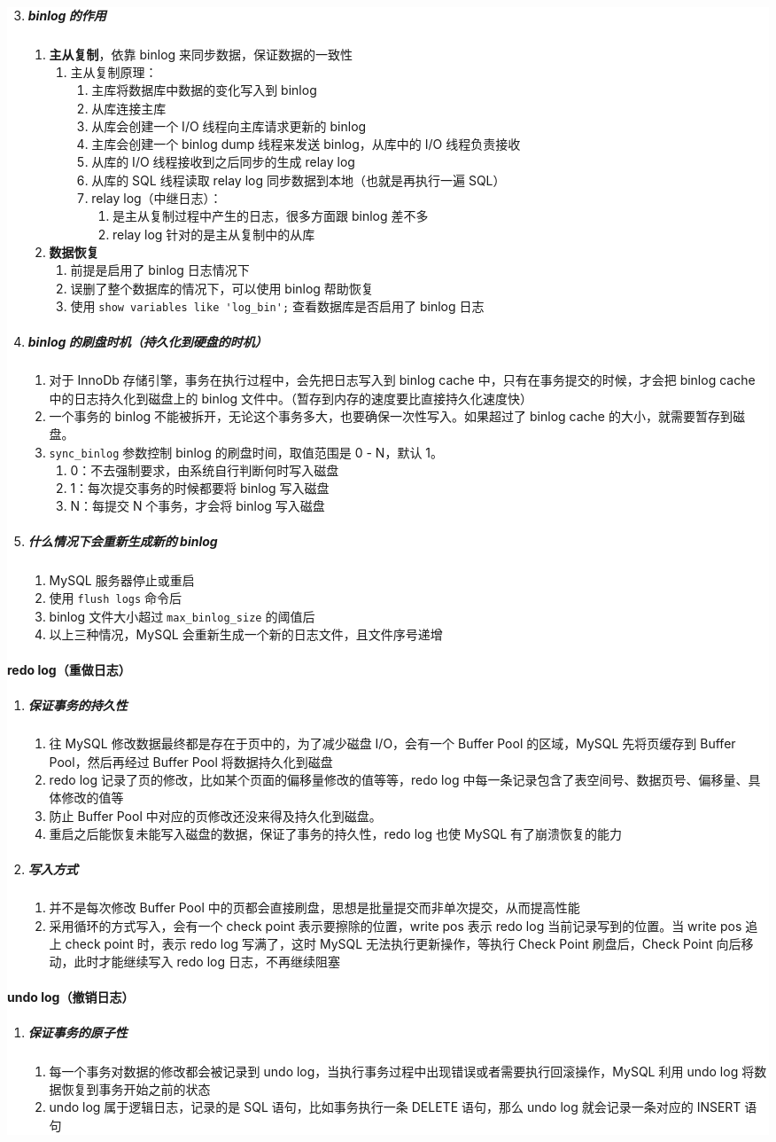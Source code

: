 3. ##### binlog 的作用

    1. **主从复制**，依靠 binlog 来同步数据，保证数据的一致性
        1. 主从复制原理：
            1. 主库将数据库中数据的变化写入到 binlog
            2. 从库连接主库
            3. 从库会创建一个 I/O 线程向主库请求更新的 binlog
            4. 主库会创建一个 binlog dump 线程来发送 binlog，从库中的 I/O 线程负责接收
            5. 从库的 I/O 线程接收到之后同步的生成 relay log
            6. 从库的 SQL 线程读取 relay log 同步数据到本地（也就是再执行一遍 SQL）
            7. relay log（中继日志）：
                1. 是主从复制过程中产生的日志，很多方面跟 binlog 差不多
                2. relay log 针对的是主从复制中的从库
    2. **数据恢复**
        1. 前提是启用了 binlog 日志情况下
        2. 误删了整个数据库的情况下，可以使用 binlog 帮助恢复
        3. 使用 `show variables like 'log_bin';` 查看数据库是否启用了 binlog 日志

4. ##### binlog 的刷盘时机（持久化到硬盘的时机）

    1. 对于 InnoDb 存储引擎，事务在执行过程中，会先把日志写入到 binlog cache 中，只有在事务提交的时候，才会把 binlog cache 中的日志持久化到磁盘上的 binlog 文件中。（暂存到内存的速度要比直接持久化速度快）
    2. 一个事务的 binlog 不能被拆开，无论这个事务多大，也要确保一次性写入。如果超过了 binlog cache 的大小，就需要暂存到磁盘。
    3. `sync_binlog` 参数控制 binlog 的刷盘时间，取值范围是 0 - N，默认 1。
        1. 0：不去强制要求，由系统自行判断何时写入磁盘
        2. 1：每次提交事务的时候都要将 binlog 写入磁盘
        3. N：每提交 N 个事务，才会将 binlog 写入磁盘

5. ##### 什么情况下会重新生成新的 binlog

    1. MySQL 服务器停止或重启
    2. 使用 `flush logs` 命令后
    3. binlog 文件大小超过 `max_binlog_size` 的阈值后
    4. 以上三种情况，MySQL 会重新生成一个新的日志文件，且文件序号递增

#### redo log（重做日志）

1. ##### 保证事务的持久性

    1. 往 MySQL 修改数据最终都是存在于页中的，为了减少磁盘 I/O，会有一个 Buffer Pool 的区域，MySQL 先将页缓存到 Buffer Pool，然后再经过 Buffer Pool 将数据持久化到磁盘
    2. redo log 记录了页的修改，比如某个页面的偏移量修改的值等等，redo log 中每一条记录包含了表空间号、数据页号、偏移量、具体修改的值等
    3. 防止 Buffer Pool 中对应的页修改还没来得及持久化到磁盘。
    4. 重启之后能恢复未能写入磁盘的数据，保证了事务的持久性，redo log 也使 MySQL 有了崩溃恢复的能力

2. ##### 写入方式

    1. 并不是每次修改 Buffer Pool 中的页都会直接刷盘，思想是批量提交而非单次提交，从而提高性能
    2. 采用循环的方式写入，会有一个 check point 表示要擦除的位置，write pos 表示 redo log 当前记录写到的位置。当 write pos 追上 check point 时，表示 redo log 写满了，这时 MySQL 无法执行更新操作，等执行 Check Point 刷盘后，Check Point 向后移动，此时才能继续写入 redo log 日志，不再继续阻塞

#### undo log（撤销日志）

1. ##### 保证事务的原子性

    1. 每一个事务对数据的修改都会被记录到 undo log，当执行事务过程中出现错误或者需要执行回滚操作，MySQL 利用 undo log 将数据恢复到事务开始之前的状态
    2. undo log 属于逻辑日志，记录的是 SQL 语句，比如事务执行一条 DELETE 语句，那么 undo log 就会记录一条对应的 INSERT 语句
